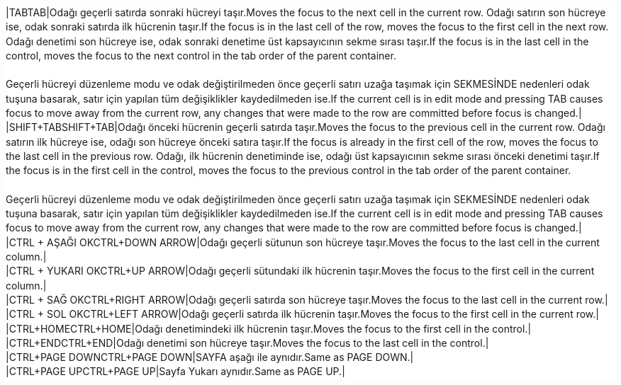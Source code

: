 |<span data-ttu-id="6b87d-137">TAB</span><span class="sxs-lookup"><span data-stu-id="6b87d-137">TAB</span></span>|<span data-ttu-id="6b87d-138">Odağı geçerli satırda sonraki hücreyi taşır.</span><span class="sxs-lookup"><span data-stu-id="6b87d-138">Moves the focus to the next cell in the current row.</span></span> <span data-ttu-id="6b87d-139">Odağı satırın son hücreye ise, odak sonraki satırda ilk hücrenin taşır.</span><span class="sxs-lookup"><span data-stu-id="6b87d-139">If the focus is in the last cell of the row, moves the focus to the first cell in the next row.</span></span> <span data-ttu-id="6b87d-140">Odağı denetimi son hücreye ise, odak sonraki denetime üst kapsayıcının sekme sırası taşır.</span><span class="sxs-lookup"><span data-stu-id="6b87d-140">If the focus is in the last cell in the control, moves the focus to the next control in the tab order of the parent container.</span></span><br /><br /> <span data-ttu-id="6b87d-141">Geçerli hücreyi düzenleme modu ve odak değiştirilmeden önce geçerli satırı uzağa taşımak için SEKMESİNDE nedenleri odak tuşuna basarak, satır için yapılan tüm değişiklikler kaydedilmeden ise.</span><span class="sxs-lookup"><span data-stu-id="6b87d-141">If the current cell is in edit mode and pressing TAB causes focus to move away from the current row, any changes that were made to the row are committed before focus is changed.</span></span>|  
|<span data-ttu-id="6b87d-142">SHIFT+TAB</span><span class="sxs-lookup"><span data-stu-id="6b87d-142">SHIFT+TAB</span></span>|<span data-ttu-id="6b87d-143">Odağı önceki hücrenin geçerli satırda taşır.</span><span class="sxs-lookup"><span data-stu-id="6b87d-143">Moves the focus to the previous cell in the current row.</span></span> <span data-ttu-id="6b87d-144">Odağı satırın ilk hücreye ise, odağı son hücreye önceki satıra taşır.</span><span class="sxs-lookup"><span data-stu-id="6b87d-144">If the focus is already in the first cell of the row, moves the focus to the last cell in the previous row.</span></span> <span data-ttu-id="6b87d-145">Odağı, ilk hücrenin denetiminde ise, odağı üst kapsayıcının sekme sırası önceki denetimi taşır.</span><span class="sxs-lookup"><span data-stu-id="6b87d-145">If the focus is in the first cell in the control, moves the focus to the previous control in the tab order of the parent container.</span></span><br /><br /> <span data-ttu-id="6b87d-146">Geçerli hücreyi düzenleme modu ve odak değiştirilmeden önce geçerli satırı uzağa taşımak için SEKMESİNDE nedenleri odak tuşuna basarak, satır için yapılan tüm değişiklikler kaydedilmeden ise.</span><span class="sxs-lookup"><span data-stu-id="6b87d-146">If the current cell is in edit mode and pressing TAB causes focus to move away from the current row, any changes that were made to the row are committed before focus is changed.</span></span>|  
|<span data-ttu-id="6b87d-147">CTRL + AŞAĞI OK</span><span class="sxs-lookup"><span data-stu-id="6b87d-147">CTRL+DOWN ARROW</span></span>|<span data-ttu-id="6b87d-148">Odağı geçerli sütunun son hücreye taşır.</span><span class="sxs-lookup"><span data-stu-id="6b87d-148">Moves the focus to the last cell in the current column.</span></span>|  
|<span data-ttu-id="6b87d-149">CTRL + YUKARI OK</span><span class="sxs-lookup"><span data-stu-id="6b87d-149">CTRL+UP ARROW</span></span>|<span data-ttu-id="6b87d-150">Odağı geçerli sütundaki ilk hücrenin taşır.</span><span class="sxs-lookup"><span data-stu-id="6b87d-150">Moves the focus to the first cell in the current column.</span></span>|  
|<span data-ttu-id="6b87d-151">CTRL + SAĞ OK</span><span class="sxs-lookup"><span data-stu-id="6b87d-151">CTRL+RIGHT ARROW</span></span>|<span data-ttu-id="6b87d-152">Odağı geçerli satırda son hücreye taşır.</span><span class="sxs-lookup"><span data-stu-id="6b87d-152">Moves the focus to the last cell in the current row.</span></span>|  
|<span data-ttu-id="6b87d-153">CTRL + SOL OK</span><span class="sxs-lookup"><span data-stu-id="6b87d-153">CTRL+LEFT ARROW</span></span>|<span data-ttu-id="6b87d-154">Odağı geçerli satırda ilk hücrenin taşır.</span><span class="sxs-lookup"><span data-stu-id="6b87d-154">Moves the focus to the first cell in the current row.</span></span>|  
|<span data-ttu-id="6b87d-155">CTRL+HOME</span><span class="sxs-lookup"><span data-stu-id="6b87d-155">CTRL+HOME</span></span>|<span data-ttu-id="6b87d-156">Odağı denetimindeki ilk hücrenin taşır.</span><span class="sxs-lookup"><span data-stu-id="6b87d-156">Moves the focus to the first cell in the control.</span></span>|  
|<span data-ttu-id="6b87d-157">CTRL+END</span><span class="sxs-lookup"><span data-stu-id="6b87d-157">CTRL+END</span></span>|<span data-ttu-id="6b87d-158">Odağı denetimi son hücreye taşır.</span><span class="sxs-lookup"><span data-stu-id="6b87d-158">Moves the focus to the last cell in the control.</span></span>|  
|<span data-ttu-id="6b87d-159">CTRL+PAGE DOWN</span><span class="sxs-lookup"><span data-stu-id="6b87d-159">CTRL+PAGE DOWN</span></span>|<span data-ttu-id="6b87d-160">SAYFA aşağı ile aynıdır.</span><span class="sxs-lookup"><span data-stu-id="6b87d-160">Same as PAGE DOWN.</span></span>|  
|<span data-ttu-id="6b87d-161">CTRL+PAGE UP</span><span class="sxs-lookup"><span data-stu-id="6b87d-161">CTRL+PAGE UP</span></span>|<span data-ttu-id="6b87d-162">Sayfa Yukarı aynıdır.</span><span class="sxs-lookup"><span data-stu-id="6b87d-162">Same as PAGE UP.</span></span>|  